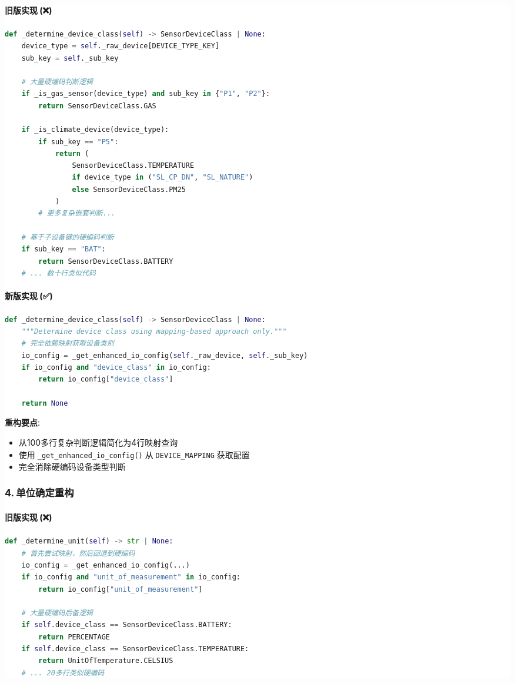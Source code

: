 #### 旧版实现 (❌)
```python
def _determine_device_class(self) -> SensorDeviceClass | None:
    device_type = self._raw_device[DEVICE_TYPE_KEY]
    sub_key = self._sub_key
    
    # 大量硬编码判断逻辑
    if _is_gas_sensor(device_type) and sub_key in {"P1", "P2"}:
        return SensorDeviceClass.GAS
    
    if _is_climate_device(device_type):
        if sub_key == "P5":
            return (
                SensorDeviceClass.TEMPERATURE
                if device_type in ("SL_CP_DN", "SL_NATURE")
                else SensorDeviceClass.PM25
            )
        # 更多复杂嵌套判断...
    
    # 基于子设备键的硬编码判断
    if sub_key == "BAT":
        return SensorDeviceClass.BATTERY
    # ... 数十行类似代码
```

#### 新版实现 (✅)
```python
def _determine_device_class(self) -> SensorDeviceClass | None:
    """Determine device class using mapping-based approach only."""
    # 完全依赖映射获取设备类别
    io_config = _get_enhanced_io_config(self._raw_device, self._sub_key)
    if io_config and "device_class" in io_config:
        return io_config["device_class"]
        
    return None
```

**重构要点**:
- 从100多行复杂判断逻辑简化为4行映射查询
- 使用 `_get_enhanced_io_config()` 从 `DEVICE_MAPPING` 获取配置
- 完全消除硬编码设备类型判断

### 4. 单位确定重构

#### 旧版实现 (❌)
```python
def _determine_unit(self) -> str | None:
    # 首先尝试映射，然后回退到硬编码
    io_config = _get_enhanced_io_config(...)
    if io_config and "unit_of_measurement" in io_config:
        return io_config["unit_of_measurement"]
    
    # 大量硬编码后备逻辑
    if self.device_class == SensorDeviceClass.BATTERY:
        return PERCENTAGE
    if self.device_class == SensorDeviceClass.TEMPERATURE:
        return UnitOfTemperature.CELSIUS
    # ... 20多行类似硬编码
```
